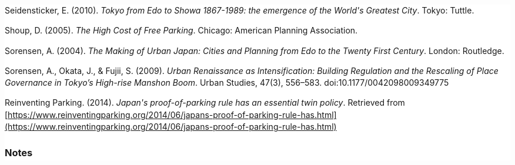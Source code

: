 Seidensticker, E. (2010). _Tokyo from Edo to Showa 1867-1989: the emergence of the World's Greatest City_. Tokyo: Tuttle.

Shoup, D. (2005). _The High Cost of Free Parking_. Chicago: American Planning Association.

Sorensen, A. (2004). _The Making of Urban Japan: Cities and Planning from Edo to the Twenty First Century_. London: Routledge.

Sorensen, A., Okata, J., & Fujii, S. (2009). _Urban Renaissance as Intensification: Building Regulation and the Rescaling of Place Governance in Tokyo’s High-rise Manshon Boom_. Urban Studies, 47(3), 556–583. doi:10.1177/0042098009349775

Reinventing Parking. (2014). _Japan's proof-of-parking rule has an essential twin policy_. Retrieved from [https://www.reinventingparking.org/2014/06/japans-proof-of-parking-rule-has.html](https://www.reinventingparking.org/2014/06/japans-proof-of-parking-rule-has.html)


### Notes

[^1]: Then called "Edo".

[^2]: But not for all the time between: the Pacific Theatre of World War II was motivated in huge part by Japan's desire to gain access to oil fields in South-East Asia that were then controlled by Britain and the Netherlands, in modern-day Indonesia, Malaysia, and Myanmar/Burma. However, this desire for oil was motivated by oil's many possible military uses, not for civilians. Japan's military success in the area also did not last long.

[^3]: Literally, "down-town", although without many of the connotations of "downtown" in English. "Down" is literal: they were usually low-lying, which in turn was because they were near ports and canals. The implication is a poor area, which was normally synonymous with being reasonably central, having narrow streets, lots of home industries, and cheek-by-jowl living. The opposite is _yamanote_, "foothills", the large estates of the samurai and nobility further from the sea and common people, and therefore at a higher elevation.

[^4]: In theory, the tolls are to be removed once the system is paid for. However, tolls are pooled across the entire expressway network, so all expressways will have tolls until all expressways are paid off. It's extremely unlikely that this will ever happen: pork-barrel politics mean that lots of remote rural sections of expressway were built at great expense but don't see nearly enough traffic to pay for themselves. These will need cross-subsidy from the tolls on busier sections for the foreseeable future.

[^5]: This was unusual but not unique in the West. France also opted for a generally-tolled motorway network, and in New York Robert Moses used the cash cow of tolls on bridges and tunnels to build himself a road-building empire.

[^6]: The United Kingdom briefly included, but in the 1970s abandoned minimums again and now has a parking policy similar to continental European countries, based around limiting parking in central cities.

[^7]: Tokyo is apparently fairly typical of Japanese cities, including much smaller cities. Parking minimums for commercial premises in suburban Tokyo are around 1 space per 300sqm of floor area, nearly ten times lower than rates in Sydney or Auckland which are around 1 per 30-45sqm.

[^8]: Some English-language sources say 1962, instead.

[^9]: Local governments could also choose to also adopt restrictive parking policies to _limit_ the amount of parking as well, although in Japan they generally do not. But it's entirely compatible. Restricting parking is something Auckland and Wellington already do in their city centres.

